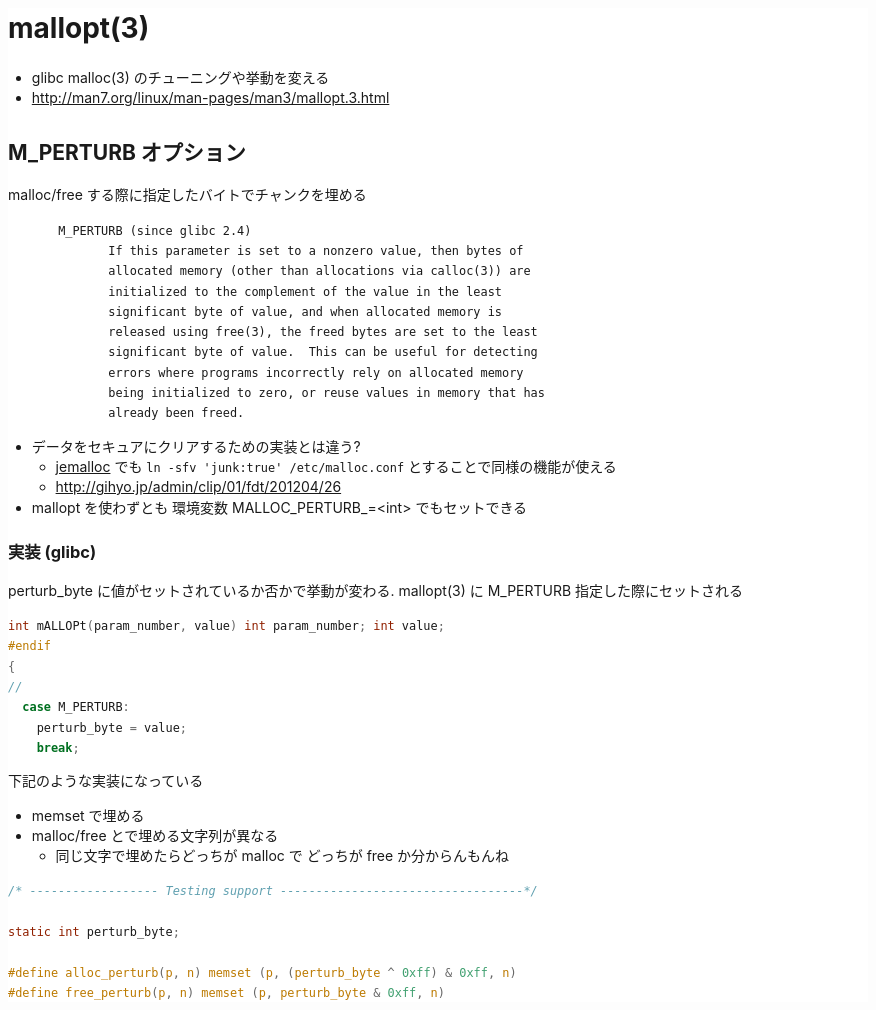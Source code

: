 # mallopt(3)

 * glibc malloc(3) のチューニングや挙動を変える
 * http://man7.org/linux/man-pages/man3/mallopt.3.html

## M_PERTURB オプション

malloc/free する際に指定したバイトでチャンクを埋める

```
       M_PERTURB (since glibc 2.4)
              If this parameter is set to a nonzero value, then bytes of
              allocated memory (other than allocations via calloc(3)) are
              initialized to the complement of the value in the least
              significant byte of value, and when allocated memory is
              released using free(3), the freed bytes are set to the least
              significant byte of value.  This can be useful for detecting
              errors where programs incorrectly rely on allocated memory
              being initialized to zero, or reuse values in memory that has
              already been freed.
```

 * データをセキュアにクリアするための実装とは違う?
   * [jemalloc](http://linux.die.net/man/3/jemalloc) でも `ln -sfv 'junk:true' /etc/malloc.conf` とすることで同様の機能が使える
   * http://gihyo.jp/admin/clip/01/fdt/201204/26
 * mallopt を使わずとも 環境変数 MALLOC_PERTURB_=\<int\> でもセットできる

### 実装 (glibc)

perturb_byte に値がセットされているか否かで挙動が変わる. mallopt(3) に M_PERTURB 指定した際にセットされる

```c
int mALLOPt(param_number, value) int param_number; int value;
#endif
{
//
  case M_PERTURB:
    perturb_byte = value;
    break;
```

下記のような実装になっている

 * memset で埋める
 * malloc/free とで埋める文字列が異なる
   * 同じ文字で埋めたらどっちが malloc で どっちが free か分からんもんね

```c
/* ------------------ Testing support ----------------------------------*/

static int perturb_byte;

#define alloc_perturb(p, n) memset (p, (perturb_byte ^ 0xff) & 0xff, n)
#define free_perturb(p, n) memset (p, perturb_byte & 0xff, n)
```
